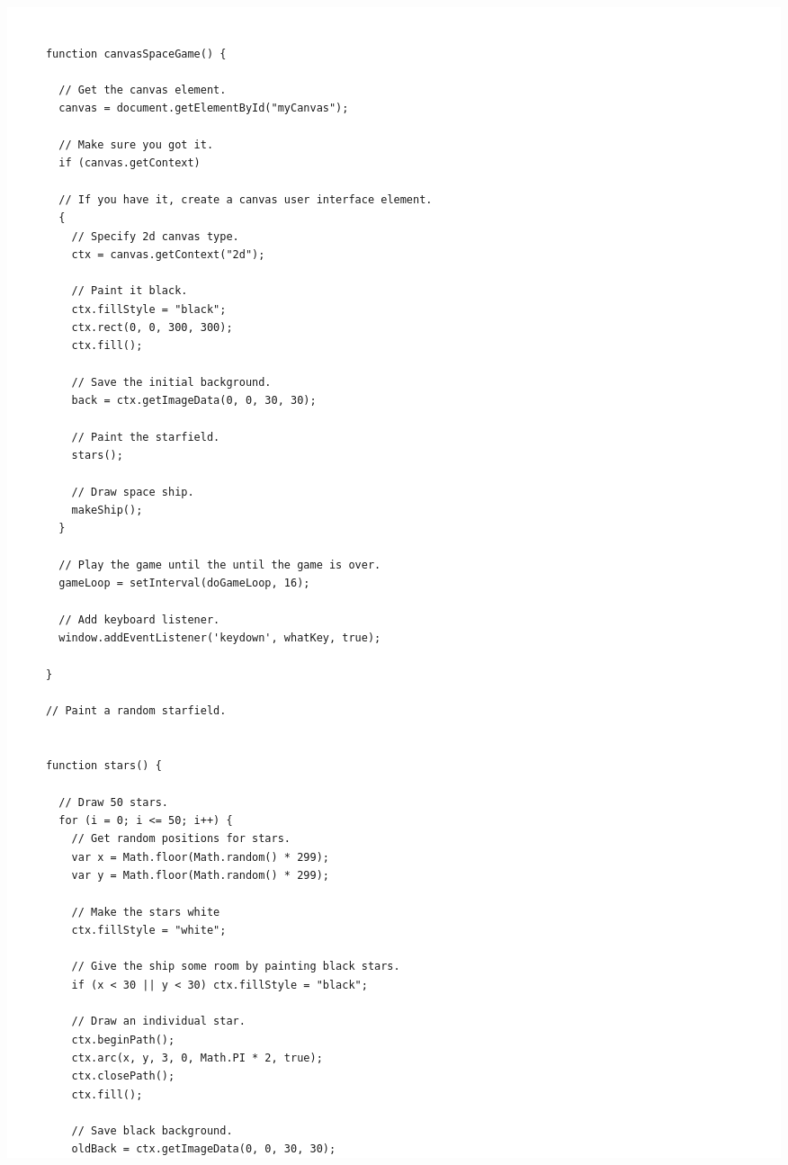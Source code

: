 ````


      function canvasSpaceGame() {

        // Get the canvas element.
        canvas = document.getElementById("myCanvas");

        // Make sure you got it.
        if (canvas.getContext)

        // If you have it, create a canvas user interface element.
        {
          // Specify 2d canvas type.
          ctx = canvas.getContext("2d");

          // Paint it black.
          ctx.fillStyle = "black";
          ctx.rect(0, 0, 300, 300);
          ctx.fill();

          // Save the initial background.
          back = ctx.getImageData(0, 0, 30, 30);

          // Paint the starfield.
          stars();

          // Draw space ship.
          makeShip();
        }

        // Play the game until the until the game is over.
        gameLoop = setInterval(doGameLoop, 16);

        // Add keyboard listener.
        window.addEventListener('keydown', whatKey, true);

      }

      // Paint a random starfield.


      function stars() {

        // Draw 50 stars.
        for (i = 0; i <= 50; i++) {
          // Get random positions for stars.
          var x = Math.floor(Math.random() * 299);
          var y = Math.floor(Math.random() * 299);

          // Make the stars white
          ctx.fillStyle = "white";

          // Give the ship some room by painting black stars.
          if (x < 30 || y < 30) ctx.fillStyle = "black";

          // Draw an individual star.
          ctx.beginPath();
          ctx.arc(x, y, 3, 0, Math.PI * 2, true);
          ctx.closePath();
          ctx.fill();

          // Save black background.
          oldBack = ctx.getImageData(0, 0, 30, 30);
````